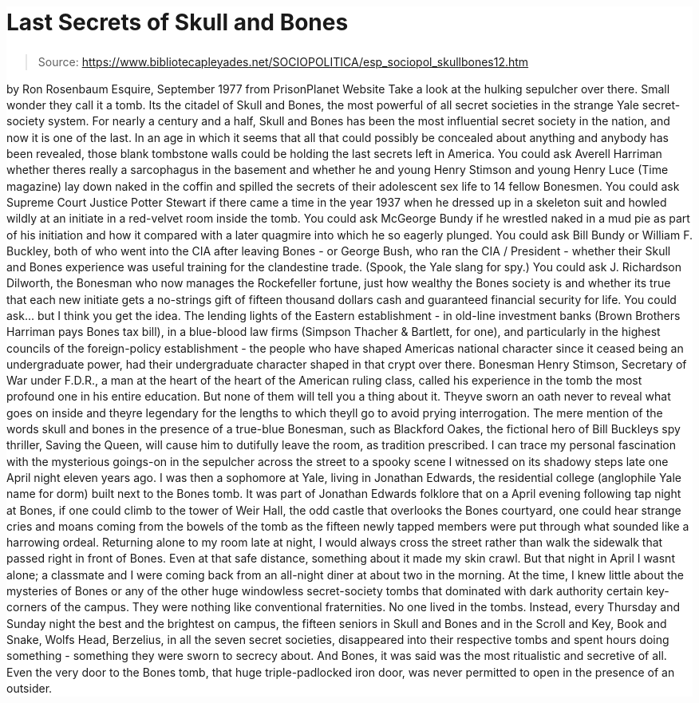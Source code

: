 # Last Secrets of Skull and Bones

> Source: https://www.bibliotecapleyades.net/SOCIOPOLITICA/esp_sociopol_skullbones12.htm

by Ron Rosenbaum
Esquire, September 1977
from PrisonPlanet Website
Take a look at the hulking sepulcher over there.
Small wonder they call it a tomb. Its the citadel of Skull and Bones, the most powerful of all secret societies in the strange Yale secret-society system. For nearly a century and a half, Skull and Bones has been the most influential secret society in the nation, and now it is one of the last.
In an age in which it seems that all that could possibly be concealed about anything and anybody has been revealed, those blank tombstone walls could be holding the last secrets left in America.
You could ask Averell Harriman whether theres really a sarcophagus in the basement and whether he and young Henry Stimson and young Henry Luce (Time magazine) lay down naked in the coffin and spilled the secrets of their adolescent sex life to 14 fellow Bonesmen.
You could ask Supreme Court Justice Potter Stewart if there came a time in the year 1937 when he dressed up in a skeleton suit and howled wildly at an initiate in a red-velvet room inside the tomb. You could ask McGeorge Bundy if he wrestled naked in a mud pie as part of his initiation and how it compared with a later quagmire into which he so eagerly plunged.
You could ask Bill Bundy or William F. Buckley, both of who went into the CIA after leaving Bones - or George Bush, who ran the CIA / President - whether their Skull and Bones experience was useful training for the clandestine trade. (Spook, the Yale slang for spy.) You could ask J. Richardson Dilworth, the Bonesman who now manages the Rockefeller fortune, just how wealthy the Bones society is and whether its true that each new initiate gets a no-strings gift of fifteen thousand dollars cash and guaranteed financial security for life.
You could ask... but I think you get the idea.
The lending lights of the Eastern establishment - in old-line investment banks (Brown Brothers Harriman pays Bones tax bill), in a blue-blood law firms (Simpson Thacher & Bartlett, for one), and particularly in the highest councils of the foreign-policy establishment - the people who have shaped Americas national character since it ceased being an undergraduate power, had their undergraduate character shaped in that crypt over there.
Bonesman Henry Stimson, Secretary of War under F.D.R., a man at the heart of the heart of the American ruling class, called his experience in the tomb the most profound one in his entire education.
But none of them will tell you a thing about it. Theyve sworn an oath never to reveal what goes on inside and theyre legendary for the lengths to which theyll go to avoid prying interrogation. The mere mention of the words skull and bones in the presence of a true-blue Bonesman, such as Blackford Oakes, the fictional hero of Bill Buckleys spy thriller, Saving the Queen, will cause him to dutifully leave the room, as tradition prescribed.
I can trace my personal fascination with the mysterious goings-on in the sepulcher across the street to a spooky scene I witnessed on its shadowy steps late one April night eleven years ago. I was then a sophomore at Yale, living in Jonathan Edwards, the residential college (anglophile Yale name for dorm) built next to the Bones tomb.
It was part of Jonathan Edwards folklore that on a April evening following tap night at Bones, if one could climb to the tower of Weir Hall, the odd castle that overlooks the Bones courtyard, one could hear strange cries and moans coming from the bowels of the tomb as the fifteen newly tapped members were put through what sounded like a harrowing ordeal. Returning alone to my room late at night, I would always cross the street rather than walk the sidewalk that passed right in front of Bones.
Even at that safe distance, something about it made my skin crawl.
But that night in April I wasnt alone; a classmate and I were coming back from an all-night diner at about two in the morning. At the time, I knew little about the mysteries of Bones or any of the other huge windowless secret-society tombs that dominated with dark authority certain key-corners of the campus.
They were nothing like conventional fraternities. No one lived in the tombs. Instead, every Thursday and Sunday night the best and the brightest on campus, the fifteen seniors in Skull and Bones and in the Scroll and Key, Book and Snake, Wolfs Head, Berzelius, in all the seven secret societies, disappeared into their respective tombs and spent hours doing something - something they were sworn to secrecy about.
And Bones, it was said was the most ritualistic and secretive of all. Even the very door to the Bones tomb, that huge triple-padlocked iron door, was never permitted to open in the presence of an outsider.